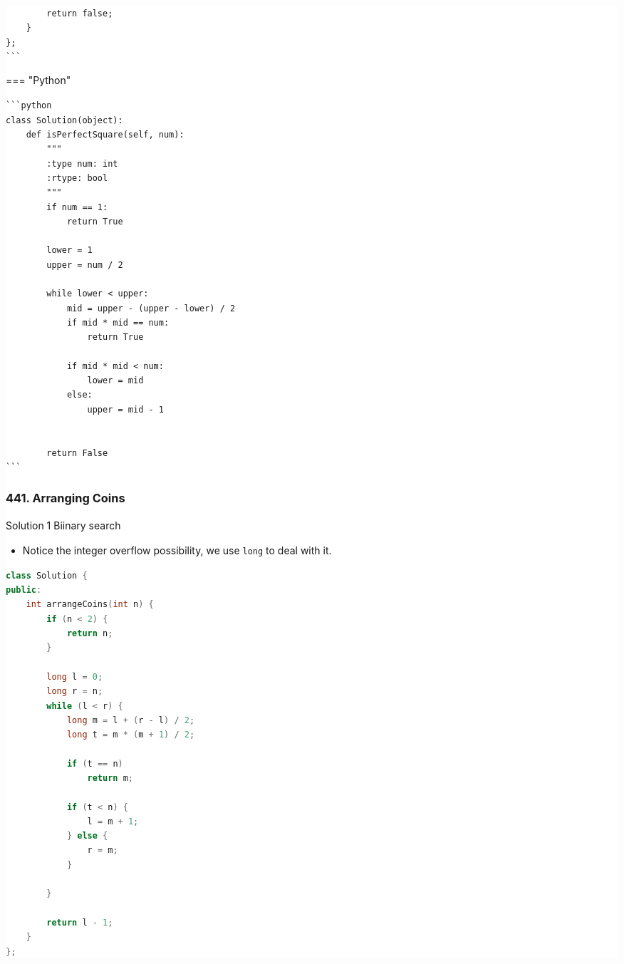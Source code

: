             return false;
        }
    };
    ```

=== "Python"

    ```python
    class Solution(object):
        def isPerfectSquare(self, num):
            """
            :type num: int
            :rtype: bool
            """
            if num == 1:
                return True

            lower = 1
            upper = num / 2

            while lower < upper:
                mid = upper - (upper - lower) / 2
                if mid * mid == num:
                    return True

                if mid * mid < num:
                    lower = mid
                else:
                    upper = mid - 1


            return False
    ```

### 441. Arranging Coins

Solution 1 Biinary search

* Notice the integer overflow possibility, we use `long` to deal with it.

```c++
class Solution {
public:
    int arrangeCoins(int n) {
        if (n < 2) {
            return n;
        }

        long l = 0;
        long r = n;
        while (l < r) {
            long m = l + (r - l) / 2;
            long t = m * (m + 1) / 2;

            if (t == n)
                return m;

            if (t < n) {
                l = m + 1;
            } else {
                r = m;
            }

        }

        return l - 1;
    }
};
```